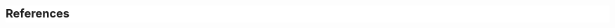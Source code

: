 ### **References**
[^1]: Shandong: Market profile. (2018, April 4). Hong Kong Trade Development Council. Retrieved September 13, 2018, from [http://china-trade-research.hktdc.com](http://china-trade-research.hktdc.com/business-news/article/Facts-and-Figures/Shandong-Market-Profile/ff/en/1/1X000000/1X06BVNS.htm){:target="_blank"}

[^2]: 2-6: Population at year-end by region. (2016). China Statistical Yearbook 2017. Retrieved September 13, 2018, from [http://www.stats.gov.cn](http://www.stats.gov.cn/tjsj/ndsj/2017/indexeh.htm){:target="_blank"}

[^3]: 3-9: Gross regional product and indices. (2016). China Statistical Yearbook 2017. Retrieved September 13, 2018, from [http://www.stats.gov.cn](http://www.stats.gov.cn/tjsj/ndsj/2017/indexeh.htm){:target="_blank"}

[^4]: 3-10: Per capita gross regional product and indices. (2017). China Statistical Yearbook 2017. Retrieved September 13, 2017, from [http://www.stats.gov.cn](http://www.stats.gov.cn/tjsj/ndsj/2016/indexeh.htm){:target="_blank"}

[^5]: Shandong: Market profile. (2018, April 4). Hong Kong Trade Development Council. Retrieved September 13, 2018, from [http://china-trade-research.hktdc.com](http://china-trade-research.hktdc.com/business-news/article/Facts-and-Figures/Shandong-Market-Profile/ff/en/1/1X000000/1X06BVNS.htm){:target="_blank"}

[^6]: Economic overview and opportunities of Shandong province. (2016, December). Netherlands Enterprise Agency. Retrieved September 6, 2017, from [http://www.rug.nl](http://www.rug.nl/about-us/internationalization/economic_overview_shandong_2016.pdf){:target="_blank"}

[^7]: 3-9: Gross regional product and indices. (2016). China Statistical Yearbook 2017. Retrieved September 13, 2018, from [http://www.stats.gov.cn](http://www.stats.gov.cn/tjsj/ndsj/2017/indexeh.htm){:target="_blank"}

[^8]: Shandong: Market profile. (2018, April 4). Hong Kong Trade Development Council. Retrieved September 13, 2018, from [http://china-trade-research.hktdc.com](http://china-trade-research.hktdc.com/business-news/article/Facts-and-Figures/Shandong-Market-Profile/ff/en/1/1X000000/1X06BVNS.htm){:target="_blank"}

[^9]: Shandong: Market profile. (2018, April 4). Hong Kong Trade Development Council. Retrieved September 13, 2018, from [http://china-trade-research.hktdc.com](http://china-trade-research.hktdc.com/business-news/article/Facts-and-Figures/Shandong-Market-Profile/ff/en/1/1X000000/1X06BVNS.htm){:target="_blank"}

[^10]: Shandong: Market profile. (2018, April 4). Hong Kong Trade Development Council. Retrieved September 13, 2018, from [http://china-trade-research.hktdc.com](http://china-trade-research.hktdc.com/business-news/article/Facts-and-Figures/Shandong-Market-Profile/ff/en/1/1X000000/1X06BVNS.htm){:target="_blank"}

[^11]: Jinan (Shandong) city information. (2018, April 24). Hong Kong Trade Development Council. Retrieved September 14, 2018, from [http://china-trade-research.hktdc.com](http://china-trade-research.hktdc.com/business-news/article/Fast-Facts/Jinan-Shandong-City-Information/ff/en/1/1X39VTST/1X0A18QM.htm){:target="_blank"}

[^12]: China CN: GDP: Shandong: Jinan. (2018, February 9). CEIC. Retrieved September 14, 2018, from [https://www.ceicdata.com](https://www.ceicdata.com/en/china/gross-domestic-product-prefecture-level-city/cn-gdp-shandong-jinan){:target="_blank"}

[^13]: Shandong Jinan, the city of springs. (n.d.) Friendly Shandong. Retrieved September 14, 2018, from [http://www.travelshandong.com](http://www.travelshandong.com/cities/jinan/){:target="_blank"}

[^14]: Economic overview and opportunities of Shandong province. ((2016, December). Netherlands Enterprise Agency. Retrieved September 6, 2017, from [http://www.rug.nl](http://www.rug.nl/about-us/internationalization/economic_overview_shandong_2016.pdf){:target="_blank"}

[^15]: China: Shandong. (2018, January 16). City Population. Retrieved September 14, 2018, from [http://www.citypopulation.de](http://www.citypopulation.de/China-Shandong.html){:target="_blank"}

[^16]: China CN: GDP: Shandong: Qingdao. (2018, February 9). CEIC. Retrieved September 14, 2018, from [https://www.ceicdata.com](https://www.ceicdata.com/en/china/gross-domestic-product-prefecture-level-city/cn-gdp-shandong-qingdao){:target="_blank"}

[^17]: Qingdao (Shandong) city information. (2017, January 20). Hong Kong Trade Development Council. Retrieved September 14, 2018, from [http://china-trade-research.hktdc.com](http://china-trade-research.hktdc.com/business-news/article/Fast-Facts/Qingdao-Shandong-City-Information/ff/en/1/1X39VTST/1X0A18UI.htm){:target="_blank"}

[^18]: Focus on Qingdao, China. (2016, May 16). The Canadian Trade Commissioner Service. Retrieved September 14, 2018, from [http://tradecommissioner.gc.ca](http://tradecommissioner.gc.ca/china-chine/market-facts-faits-sur-le-marche/96286.aspx?lang=eng){:target="_blank"}

[^19]: Economic overview and opportunities of Shandong province. (2016, December). Netherlands Enterprise Agency. Retrieved September 14, 2018, from [http://www.rug.nl](http://www.rug.nl/about-us/internationalization/economic_overview_shandong_2016.pdf){:target="_blank"}

[^20]: China: Shandong. (2018, January 16). City Population. Retrieved September 14, 2018, from [http://www.citypopulation.de](http://www.citypopulation.de/China-Shandong.html){:target="_blank"}

[^21]: China CN: GDP: Shandong: Weifang. (2018, February 9). CEIC. Retrieved September 14, 2018, from [https://www.ceicdata.com](https://www.ceicdata.com/en/china/gross-domestic-product-prefecture-level-city/cn-gdp-shandong-weifang){:target="_blank"}

[^22]: Weifang (Shandong) city information. (2017, January 19). Hong Kong Trade Development Council. Retrieved September 14, 2018, from [http://china-trade-research.hktdc.com](http://china-trade-research.hktdc.com/business-news/article/Fast-Facts/Weifang-Shandong-City-Information/ff/en/1/1X39VTST/1X0A18NP.htm){:target="_blank"}


[^23]: Invitation: The 19th China (Shouguang) International Vegetable SciTech Fair. (2018, January 8). DVF Shouguang. Retrieved September 14, 2018, from [http://english.sgcbh.com](http://english.sgcbh.com/zhjs/show.php?itemid=1){:target="_blank"}
[^24]: Economic overview and opportunities of Shandong province. (2016, December). Netherlands Enterprise Agency. Retrieved September 14, 2018, from [http://www.rug.nl](http://www.rug.nl/about-us/internationalization/economic_overview_shandong_2016.pdf){:target="_blank"}
[^25]: China CN: GDP: Shandong: Yantai. (2018, February 9). CEIC. Retrieved September 14, 2018, from [https://www.ceicdata.com](https://www.ceicdata.com/en/china/gross-domestic-product-prefecture-level-city/cn-gdp-shandong-yantai){:target="_blank"}
[^26]: Economic overview and opportunities of Shandong province. (2016, December). Netherlands Enterprise Agency. Retrieved September 14, 2018, from [http://www.rug.nl](http://www.rug.nl/about-us/internationalization/economic_overview_shandong_2016.pdf){:target="_blank"}
[^27]: New city slogan for Yantai unveiled. (2018, July 7). Wonderland Yantai. Retrieved September 14, 2018, from [http://www.chinadaily.com.cn](http://www.chinadaily.com.cn/m/shandong/yantai/2018-07/20/content_36616178.htm){:target="_blank"}
[^28]: Shandong: Market profile. (2018, April 4). Hong Kong Trade Development Council. Retrieved September 14, 2018, from [http://china-trade-research.hktdc.com](http://china-trade-research.hktdc.com/business-news/article/Facts-and-Figures/Shandong-Market-Profile/ff/en/1/1X000000/1X06BVNS.htm){:target="_blank"}
[^29]: Economic overview and opportunities of Shandong province. (2016, December). Netherlands Enterprise Agency. Retrieved September 14, 2018, from [http://www.rug.nl](http://www.rug.nl/about-us/internationalization/economic_overview_shandong_2016.pdf){:target="_blank"}
[^30]: Shandong: Market profile. (2018, April 4). Hong Kong Trade Development Council. Retrieved September 13, 2018, from [http://china-trade-research.hktdc.com](http://china-trade-research.hktdc.com/business-news/article/Facts-and-Figures/Shandong-Market-Profile/ff/en/1/1X000000/1X06BVNS.htm){:target="_blank"}
[^31]: Shandong: Market profile. (2018, April 4). Hong Kong Trade Development Council. Retrieved September 13, 2018, from [http://china-trade-research.hktdc.com](http://china-trade-research.hktdc.com/business-news/article/Facts-and-Figures/Shandong-Market-Profile/ff/en/1/1X000000/1X06BVNS.htm){:target="_blank"}
[^32]: 17-15: Number of oversea visitor arrivals by region. (2016). China Statistical Yearbook 2017. Retrieved September 13, 2018, from [http://www.stats.gov.cn](http://www.stats.gov.cn/tjsj/ndsj/2016/indexeh.htm){:target="_blank"}
[^33]: 17-14: Number of oversea visitor arrivals by region. (2016). China Statistical Yearbook 2017. Retrieved September 13, 2018, from [http://www.stats.gov.cn](http://www.stats.gov.cn/tjsj/ndsj/2016/indexeh.htm){:target="_blank"}
[^34]: Shandong: Market profile. (2018, April 4). Hong Kong Trade Development Council. Retrieved September 13, 2018, from [http://china-trade-research.hktdc.com](http://china-trade-research.hktdc.com/business-news/article/Facts-and-Figures/Shandong-Market-Profile/ff/en/1/1X000000/1X06BVNS.htm){:target="_blank"}
[^35]: World Heritage list. (2017). UNESCO. Retrieved September 5, 2017, from [http://whc.unesco.org](http://whc.unesco.org/en/list/){:target="_blank"}
[^36]: China starts restoring Great Wall’s oldest section. (2015, June 24). Xinhuanet. Retrieved September 5, 2017, from [http://news.xinhuanet.com](http://news.xinhuanet.com/english/2015-06/24/c_134352608.htm){:target="_blank"}
[^37]: Singapore-Shandong Business Council. (2015, September 1). Enterprise Singapore. Retrieved September 13, 2018, from [https://ie.enterprisesg.gov.sg](https://ie.enterprisesg.gov.sg/Venture-Overseas/Browse-By-Market/Asia-Pacific/China/Business-Councils){:target="_blank"}
[^38]: Singapore looks to boost bilateral investments, trade with Shandong. (2018, April 18). Business Times. Retrieved September 13, 2018, from [https://www.businesstimes.com.sg](https://www.businesstimes.com.sg/government-economy/singapore-looks-to-boost-bilateral-investments-trade-with-shandong){:target="_blank"}
[^39]: Shandong, S’pore forge closer ties will 11 deals. (2016, September 7). The Straits Times. Retrieved September 13, 2018, from [http://www.straitstimes.com](http://www.straitstimes.com/business/shandong-spore-forge-closer-ties-with-11-deals){:target="_blank"}
[^40]: Enhancing Singapore-Shandong collaboration to increase investments, trade and people-to-people exchanges. (2018, April 18). Enterprise Singapore. Retrieved September 13, 2018, from [https://www.gov.sg](https://www.gov.sg/~/sgpcmedia/media_releases/enterprise-sg/press_release/P-20180418-1/attachment/MR00418_Enterprise%20Singapore%20Statement_Enhancing%20Singapore-Shandong%20Collaboration_2018%2004%2018.pdf){:target="_blank"}